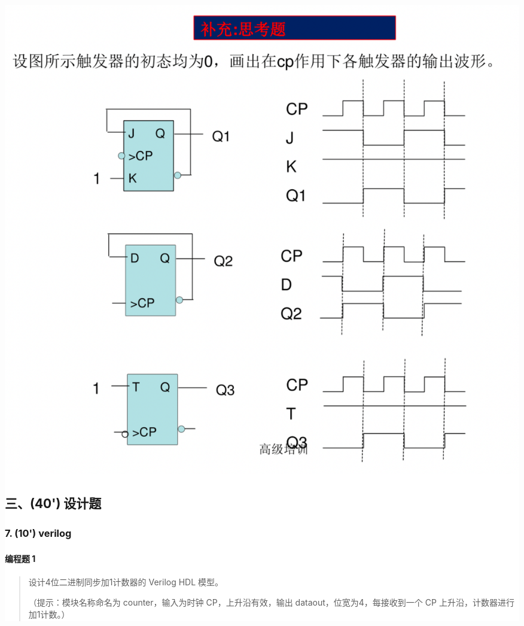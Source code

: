 ![](assets/Pasted%20image%2020250609192502.png)


## 三、(40') 设计题

### 7. (10') verilog

#### 编程题 1

> 设计4位二进制同步加1计数器的 Verilog HDL 模型。
> 
> （提示：模块名称命名为 counter，输入为时钟 CP，上升沿有效，输出 dataout，位宽为4，每接收到一个 CP 上升沿，计数器进行加1计数。）
